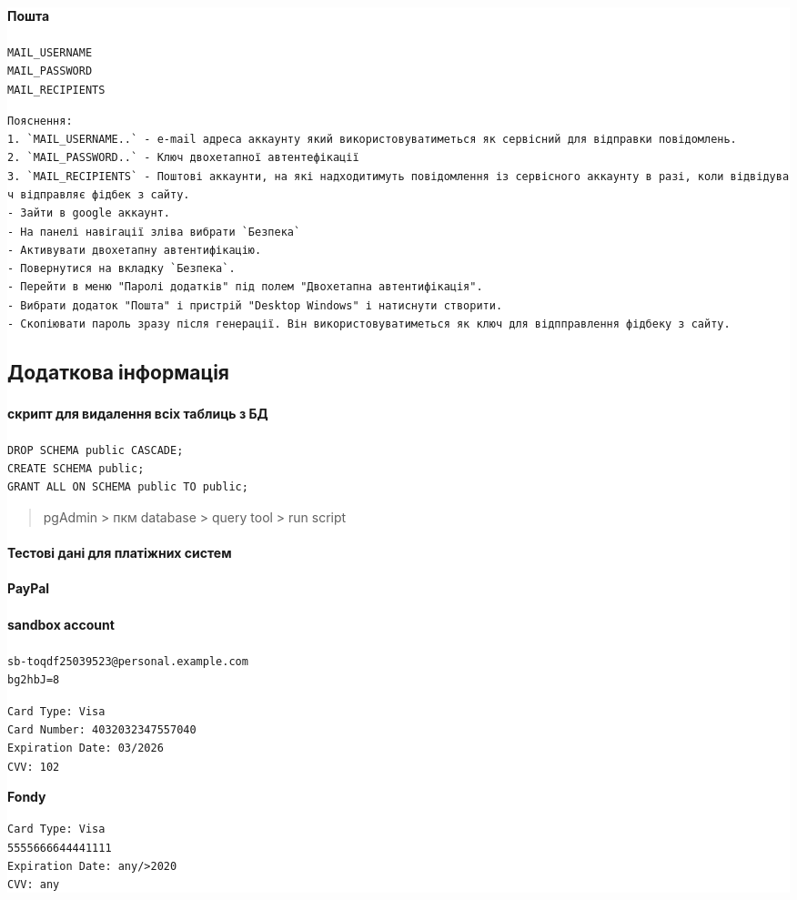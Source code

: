 #### **Пошта**
```
MAIL_USERNAME
MAIL_PASSWORD
MAIL_RECIPIENTS
```
    Пояснення:
    1. `MAIL_USERNAME..` - e-mail адреса аккаунту який використовуватиметься як сервісний для відправки повідомлень.
    2. `MAIL_PASSWORD..` - Ключ двохетапної автентефікації
    3. `MAIL_RECIPIENTS` - Поштові аккаунти, на які надходитимуть повідомлення із сервісного аккаунту в разі, коли відвідувач відправляє фідбек з сайту.
    - Зайти в google аккаунт.
    - На панелі навігації зліва вибрати `Безпека` 
    - Активувати двохетапну автентифікацію.
    - Повернутися на вкладку `Безпека`.
    - Перейти в меню "Паролі додатків" під полем "Двохетапна автентифікація".
    - Вибрати додаток "Пошта" і пристрій "Desktop Windows" і натиснути створити.
    - Скопіювати пароль зразу після генерації. Він використовуватиметься як ключ для відпправлення фідбеку з сайту.

## Додаткова інформація
#### **скрипт для видалення всіх таблиць з БД**
```
DROP SCHEMA public CASCADE;
CREATE SCHEMA public;
GRANT ALL ON SCHEMA public TO public;
```
> pgAdmin > пкм database > query tool > run script
#### **Тестові дані для платіжних систем**
**PayPal**
#### sandbox account
```
sb-toqdf25039523@personal.example.com
bg2hbJ=8
```
```
Card Type: Visa
Card Number: 4032032347557040
Expiration Date: 03/2026
CVV: 102
```
**Fondy**
```
Card Type: Visa
5555666644441111
Expiration Date: any/>2020
CVV: any
```